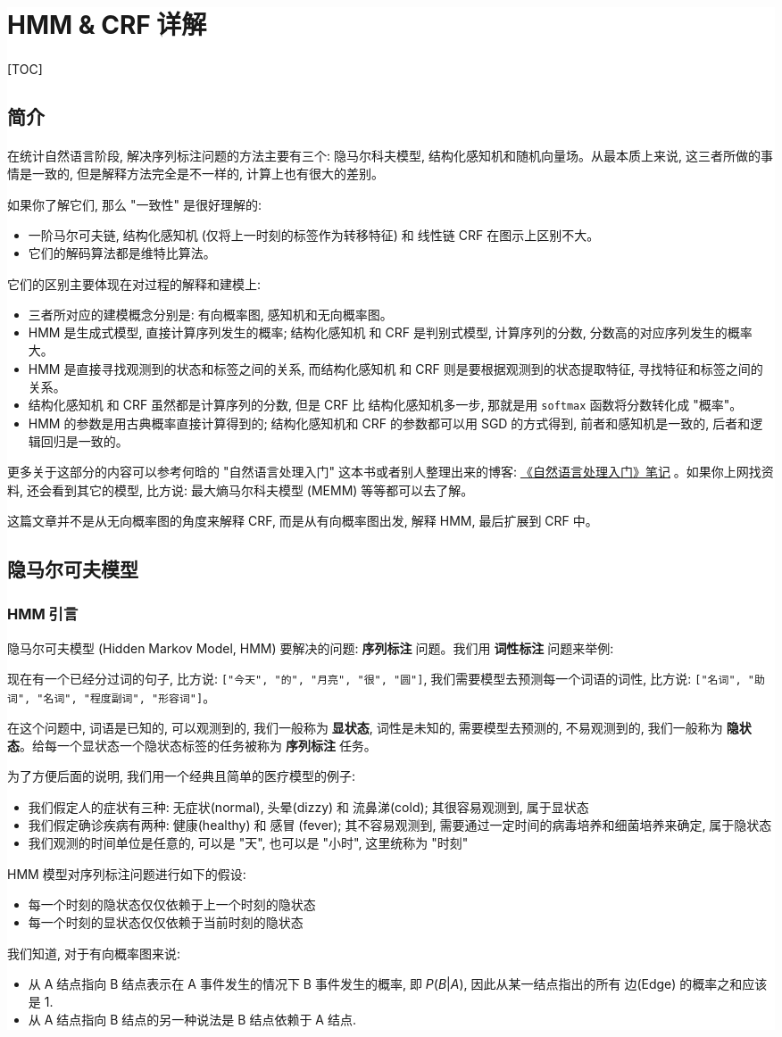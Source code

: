 
# HMM & CRF 详解

[TOC]

## 简介

在统计自然语言阶段, 解决序列标注问题的方法主要有三个: 隐马尔科夫模型, 结构化感知机和随机向量场。从最本质上来说, 这三者所做的事情是一致的, 但是解释方法完全是不一样的, 计算上也有很大的差别。

如果你了解它们, 那么 "一致性" 是很好理解的:

+ 一阶马尔可夫链, 结构化感知机 (仅将上一时刻的标签作为转移特征) 和 线性链 CRF 在图示上区别不大。
+ 它们的解码算法都是维特比算法。

它们的区别主要体现在对过程的解释和建模上:

+ 三者所对应的建模概念分别是: 有向概率图, 感知机和无向概率图。
+ HMM 是生成式模型, 直接计算序列发生的概率; 结构化感知机 和 CRF 是判别式模型, 计算序列的分数, 分数高的对应序列发生的概率大。
+ HMM 是直接寻找观测到的状态和标签之间的关系, 而结构化感知机 和 CRF 则是要根据观测到的状态提取特征, 寻找特征和标签之间的关系。
+ 结构化感知机 和 CRF 虽然都是计算序列的分数, 但是 CRF 比 结构化感知机多一步, 那就是用 `softmax` 函数将分数转化成 "概率"。
+ HMM 的参数是用古典概率直接计算得到的; 结构化感知机和 CRF 的参数都可以用 SGD 的方式得到, 前者和感知机是一致的, 后者和逻辑回归是一致的。

更多关于这部分的内容可以参考何晗的 "自然语言处理入门" 这本书或者别人整理出来的博客: [《自然语言处理入门》笔记](https://blog.csdn.net/tiantianzs/article/details/121551458) 。如果你上网找资料, 还会看到其它的模型, 比方说: 最大熵马尔科夫模型 (MEMM) 等等都可以去了解。

这篇文章并不是从无向概率图的角度来解释 CRF, 而是从有向概率图出发, 解释 HMM, 最后扩展到 CRF 中。

## 隐马尔可夫模型

### HMM 引言

隐马尔可夫模型 (Hidden Markov Model, HMM) 要解决的问题: **序列标注** 问题。我们用 **词性标注** 问题来举例:

现在有一个已经分过词的句子, 比方说: `["今天", "的", "月亮", "很", "圆"]`, 我们需要模型去预测每一个词语的词性, 比方说: `["名词", "助词", "名词", "程度副词", "形容词"]`。

在这个问题中, 词语是已知的, 可以观测到的, 我们一般称为 **显状态**, 词性是未知的, 需要模型去预测的, 不易观测到的, 我们一般称为 **隐状态**。给每一个显状态一个隐状态标签的任务被称为 **序列标注** 任务。

为了方便后面的说明, 我们用一个经典且简单的医疗模型的例子:

+ 我们假定人的症状有三种: 无症状(normal), 头晕(dizzy) 和 流鼻涕(cold); 其很容易观测到, 属于显状态
+ 我们假定确诊疾病有两种: 健康(healthy) 和 感冒 (fever); 其不容易观测到, 需要通过一定时间的病毒培养和细菌培养来确定, 属于隐状态
+ 我们观测的时间单位是任意的, 可以是 "天", 也可以是 "小时", 这里统称为 "时刻"

HMM 模型对序列标注问题进行如下的假设:

+ 每一个时刻的隐状态仅仅依赖于上一个时刻的隐状态
+ 每一个时刻的显状态仅仅依赖于当前时刻的隐状态

我们知道, 对于有向概率图来说:

+ 从 A 结点指向 B 结点表示在 A 事件发生的情况下 B 事件发生的概率, 即 $P(B|A)$, 因此从某一结点指出的所有 边(Edge) 的概率之和应该是 1.
+ 从 A 结点指向 B 结点的另一种说法是 B 结点依赖于 A 结点.
